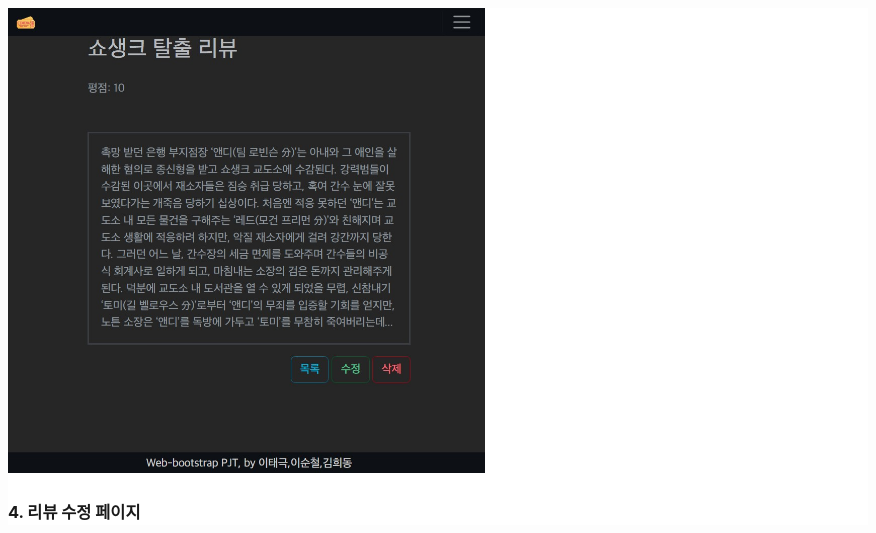 <img src="assets/16a7dbd55df2f21a1a97327e765960a4d266509b.JPG" title="" alt="detail.JPG" width="477">

### 4. 리뷰 수정 페이지
